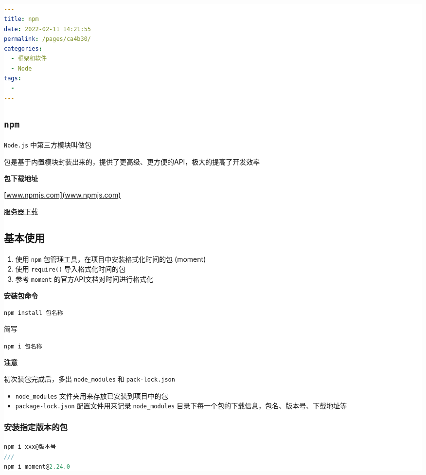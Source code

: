 ```yaml
---
title: npm
date: 2022-02-11 14:21:55
permalink: /pages/ca4b30/
categories:
  - 框架和软件
  - Node
tags:
  - 
---
```

## `npm`

`Node.js` 中第三方模块叫做包

包是基于内置模块封装出来的，提供了更高级、更方便的API，极大的提高了开发效率

**包下载地址**

[www.npmjs.com](www.npmjs.com)

[服务器下载](registry.npmjs.org)

## 基本使用

1. 使用 `npm` 包管理工具，在项目中安装格式化时间的包 (moment)
2. 使用  `require()` 导入格式化时间的包
3. 参考 `moment` 的官方API文档对时间进行格式化

**安装包命令**

```js
npm install 包名称
```

简写

```js
npm i 包名称
```

**注意**

初次装包完成后，多出 `node_modules` 和 `pack-lock.json`

- `node_modules` 文件夹用来存放已安装到项目中的包
- `package-lock.json`  配置文件用来记录 `node_modules` 目录下每一个包的下载信息，包名、版本号、下载地址等

### 安装指定版本的包

```js
npm i xxx@版本号
///
npm i moment@2.24.0
```
